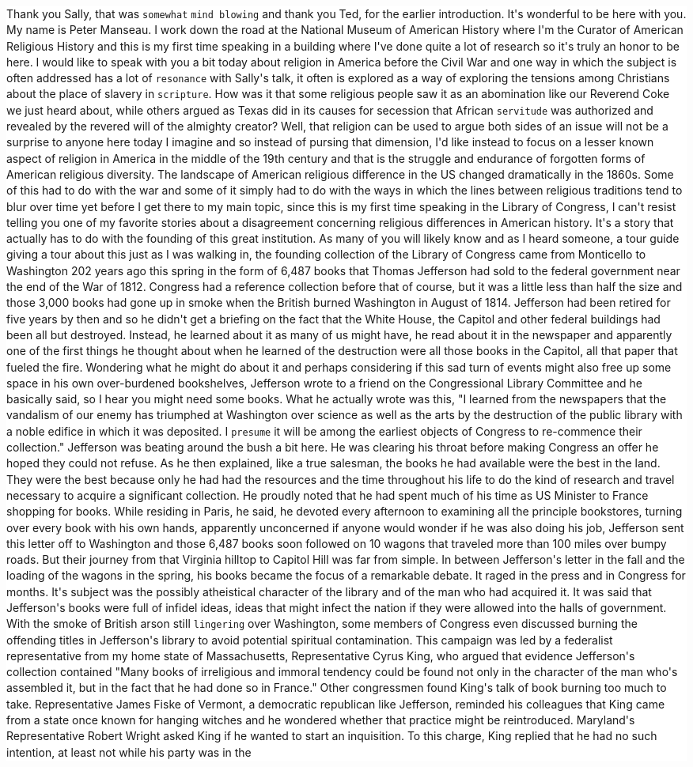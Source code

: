 Thank you Sally, that was `somewhat` `mind blowing` and thank you Ted, for the earlier introduction. It's wonderful to be here with you. My name is Peter Manseau. I work down the road at the National Museum of American History where I'm the Curator of American Religious History and this is my first time speaking in a building where I've done quite a lot of research so it's truly an honor to be here. I would like to speak with you a bit today about religion in America before the Civil War and one way in which the subject is often addressed has a lot of `resonance` with Sally's talk, it often is explored as a way of exploring the tensions among Christians about the place of slavery in `scripture`. How was it that some religious people saw it as an abomination like our Reverend Coke we just heard about, while others argued as Texas did in its causes for secession that African `servitude` was authorized and revealed by the revered will of the almighty creator? Well, that religion can be used to argue both sides of an issue will not be a surprise to anyone here today I imagine and so instead of pursing that dimension, I'd like instead to focus on a lesser known aspect of religion in America in the middle of the 19th century and that is the struggle and endurance of forgotten forms of American religious diversity. The landscape of American religious difference in the US changed dramatically in the 1860s. Some of this had to do with the war and some of it simply had to do with the ways in which the lines between religious traditions tend to blur over time yet before I get there to my main topic, since this is my first time speaking in the Library of Congress, I can't resist telling you one of my favorite stories about a disagreement concerning religious differences in American history. It's a story that actually has to do with the founding of this great institution. As many of you will likely know and as I heard someone, a tour guide giving a tour about this just as I was walking in, the founding collection of the Library of Congress came from Monticello to Washington 202 years ago this spring in the form of 6,487 books that Thomas Jefferson had sold to the federal government near the end of the War of 1812. Congress had a reference collection before that of course, but it was a little less than half the size and those 3,000 books had gone up in smoke when the British burned Washington in August of 1814. Jefferson had been retired for five years by then and so he didn't get a briefing on the fact that the White House, the Capitol and other federal buildings had been all but destroyed. Instead, he learned about it as many of us might have, he read about it in the newspaper and apparently one of the first things he thought about when he learned of the destruction were all those books in the Capitol, all that paper that fueled the fire. Wondering what he might do about it and perhaps considering if this sad turn of events might also free up some space in his own over-burdened bookshelves, Jefferson wrote to a friend on the Congressional Library Committee and he basically said, so I hear you might need some books. What he actually wrote was this, "I learned from the newspapers that the vandalism of our enemy has triumphed at Washington over science as well as the arts by the destruction of the public library with a noble edifice in which it was deposited. I `presume` it will be among the earliest objects of Congress to re-commence their collection." Jefferson was beating around the bush a bit here. He was clearing his throat before making Congress an offer he hoped they could not refuse. As he then explained, like a true salesman, the books he had available were the best in the land. They were the best because only he had had the resources and the time throughout his life to do the kind of research and travel necessary to acquire a significant collection. He proudly noted that he had spent much of his time as US Minister to France shopping for books. While residing in Paris, he said, he devoted every afternoon to examining all the principle bookstores, turning over every book with his own hands, apparently unconcerned if anyone would wonder if he was also doing his job, Jefferson sent this letter off to Washington and those 6,487 books soon followed on 10 wagons that traveled more than 100 miles over bumpy roads. But their journey from that Virginia hilltop to Capitol Hill was far from simple. In between Jefferson's letter in the fall and the loading of the wagons in the spring, his books became the focus of a remarkable debate. It raged in the press and in Congress for months. It's subject was the possibly atheistical character of the library and of the man who had acquired it. It was said that Jefferson's books were full of infidel ideas, ideas that might infect the nation if they were allowed into the halls of government. With the smoke of British arson still `lingering` over Washington, some members of Congress even discussed burning the offending titles in Jefferson's library to avoid potential spiritual contamination. This campaign was led by a federalist representative from my home state of Massachusetts, Representative Cyrus King, who argued that evidence Jefferson's collection contained "Many books of irreligious and immoral tendency could be found not only in the character of the man who's assembled it, but in the fact that he had done so in France." Other congressmen found King's talk of book burning too much to take. Representative James Fiske of Vermont, a democratic republican like Jefferson, reminded his colleagues that King came from a state once known for hanging witches and he wondered whether that practice might be reintroduced. Maryland's Representative Robert Wright asked King if he wanted to start an inquisition. To this charge, King replied that he had no such intention, at least not while his party was in the